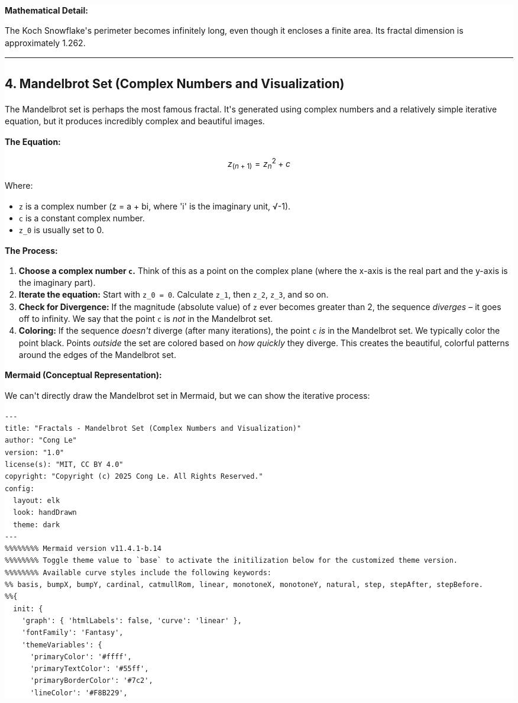 **Mathematical Detail:**

The Koch Snowflake's perimeter becomes infinitely long, even though it encloses a finite area. Its fractal dimension is approximately 1.262.

---

## 4. Mandelbrot Set (Complex Numbers and Visualization)

The Mandelbrot set is perhaps the most famous fractal. It's generated using complex numbers and a relatively simple iterative equation, but it produces incredibly complex and beautiful images.

**The Equation:**

$$
z_(n+1) = z_n^2 + c
$$

Where:

*   `z` is a complex number (z = a + bi, where 'i' is the imaginary unit, √-1).
*   `c` is a constant complex number.
*   `z_0` is usually set to 0.

**The Process:**

1.  **Choose a complex number `c`.** Think of this as a point on the complex plane (where the x-axis is the real part and the y-axis is the imaginary part).
2.  **Iterate the equation:** Start with `z_0 = 0`. Calculate `z_1`, then `z_2`, `z_3`, and so on.
3.  **Check for Divergence:**  If the magnitude (absolute value) of `z` ever becomes greater than 2, the sequence *diverges* – it goes off to infinity. We say that the point `c` is *not* in the Mandelbrot set.
4.  **Coloring:** If the sequence *doesn't* diverge (after many iterations), the point `c` *is* in the Mandelbrot set. We typically color the point black. Points *outside* the set are colored based on *how quickly* they diverge. This creates the beautiful, colorful patterns around the edges of the Mandelbrot set.

**Mermaid (Conceptual Representation):**

We can't directly draw the Mandelbrot set in Mermaid, but we can show the iterative process:

```mermaid
---
title: "Fractals - Mandelbrot Set (Complex Numbers and Visualization)"
author: "Cong Le"
version: "1.0"
license(s): "MIT, CC BY 4.0"
copyright: "Copyright (c) 2025 Cong Le. All Rights Reserved."
config:
  layout: elk
  look: handDrawn
  theme: dark
---
%%%%%%%% Mermaid version v11.4.1-b.14
%%%%%%%% Toggle theme value to `base` to activate the initilization below for the customized theme version.
%%%%%%%% Available curve styles include the following keywords:
%% basis, bumpX, bumpY, cardinal, catmullRom, linear, monotoneX, monotoneY, natural, step, stepAfter, stepBefore.
%%{
  init: {
    'graph': { 'htmlLabels': false, 'curve': 'linear' },
    'fontFamily': 'Fantasy',
    'themeVariables': {
      'primaryColor': '#ffff',
      'primaryTextColor': '#55ff',
      'primaryBorderColor': '#7c2',
      'lineColor': '#F8B229',
```